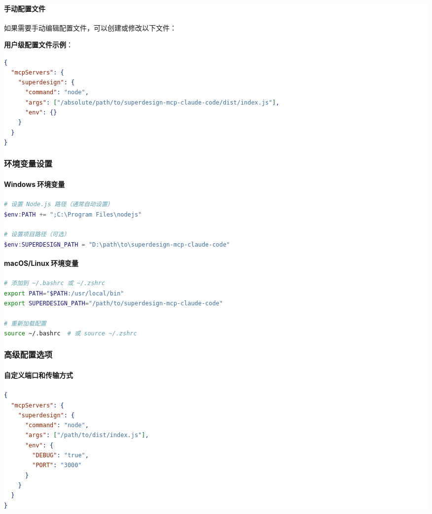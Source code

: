 #### 手动配置文件

如果需要手动编辑配置文件，可以创建或修改以下文件：

**用户级配置文件示例**：

```json
{
  "mcpServers": {
    "superdesign": {
      "command": "node",
      "args": ["/absolute/path/to/superdesign-mcp-claude-code/dist/index.js"],
      "env": {}
    }
  }
}
```

### 环境变量设置

#### Windows 环境变量

```powershell
# 设置 Node.js 路径（通常自动设置）
$env:PATH += ";C:\Program Files\nodejs"

# 设置项目路径（可选）
$env:SUPERDESIGN_PATH = "D:\path\to\superdesign-mcp-claude-code"
```

#### macOS/Linux 环境变量

```bash
# 添加到 ~/.bashrc 或 ~/.zshrc
export PATH="$PATH:/usr/local/bin"
export SUPERDESIGN_PATH="/path/to/superdesign-mcp-claude-code"

# 重新加载配置
source ~/.bashrc  # 或 source ~/.zshrc
```

### 高级配置选项

#### 自定义端口和传输方式

```json
{
  "mcpServers": {
    "superdesign": {
      "command": "node",
      "args": ["/path/to/dist/index.js"],
      "env": {
        "DEBUG": "true",
        "PORT": "3000"
      }
    }
  }
}
```
